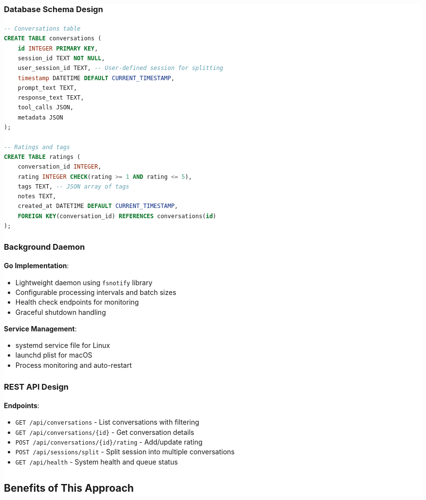 ```json
```

### Database Schema Design

```sql
-- Conversations table
CREATE TABLE conversations (
    id INTEGER PRIMARY KEY,
    session_id TEXT NOT NULL,
    user_session_id TEXT, -- User-defined session for splitting
    timestamp DATETIME DEFAULT CURRENT_TIMESTAMP,
    prompt_text TEXT,
    response_text TEXT,
    tool_calls JSON,
    metadata JSON
);

-- Ratings and tags
CREATE TABLE ratings (
    conversation_id INTEGER,
    rating INTEGER CHECK(rating >= 1 AND rating <= 5),
    tags TEXT, -- JSON array of tags
    notes TEXT,
    created_at DATETIME DEFAULT CURRENT_TIMESTAMP,
    FOREIGN KEY(conversation_id) REFERENCES conversations(id)
);
```

### Background Daemon

**Go Implementation**:

- Lightweight daemon using `fsnotify` library
- Configurable processing intervals and batch sizes
- Health check endpoints for monitoring
- Graceful shutdown handling

**Service Management**:

- systemd service file for Linux
- launchd plist for macOS  
- Process monitoring and auto-restart

### REST API Design

**Endpoints**:

- `GET /api/conversations` - List conversations with filtering
- `GET /api/conversations/{id}` - Get conversation details
- `POST /api/conversations/{id}/rating` - Add/update rating
- `POST /api/sessions/split` - Split session into multiple conversations
- `GET /api/health` - System health and queue status

## Benefits of This Approach
